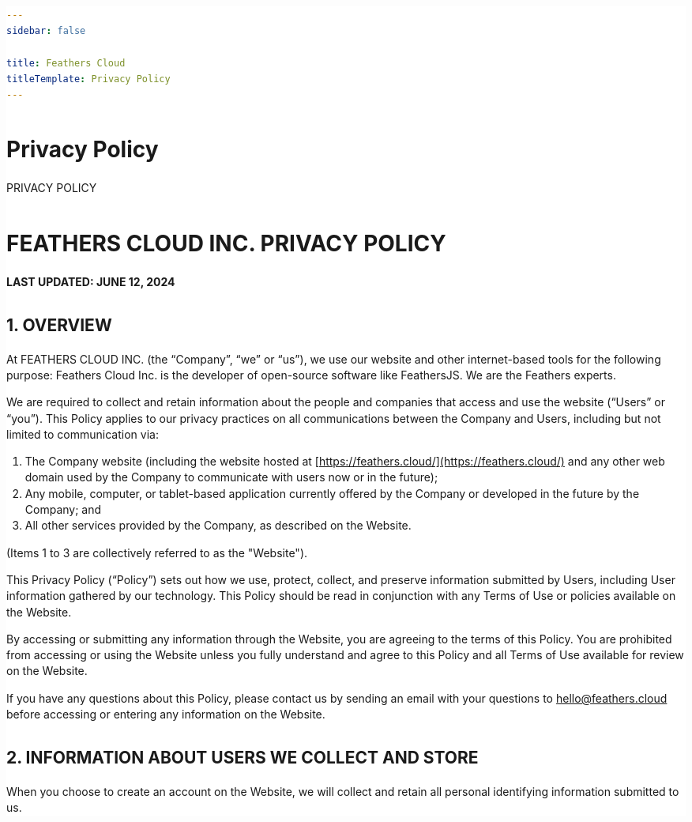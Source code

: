 ```yaml
---
sidebar: false

title: Feathers Cloud
titleTemplate: Privacy Policy
---
```


# Privacy Policy

PRIVACY POLICY

# FEATHERS CLOUD INC. PRIVACY POLICY

**LAST UPDATED: JUNE 12, 2024**

## 1. OVERVIEW
At FEATHERS CLOUD INC. (the “Company”, “we” or “us”), we use our website and other internet-based tools for the following purpose:
Feathers Cloud Inc. is the developer of open-source software like FeathersJS. We are the Feathers experts.

We are required to collect and retain information about the people and companies that access and use the website (“Users” or “you”). This Policy applies to our privacy practices on all communications between the Company and Users, including but not limited to communication via:
1. The Company website (including the website hosted at [https://feathers.cloud/](https://feathers.cloud/) and any other web domain used by the Company to communicate with users now or in the future);
2. Any mobile, computer, or tablet-based application currently offered by the Company or developed in the future by the Company; and
3. All other services provided by the Company, as described on the Website.

(Items 1 to 3 are collectively referred to as the "Website").

This Privacy Policy (“Policy”) sets out how we use, protect, collect, and preserve information submitted by Users, including User information gathered by our technology. This Policy should be read in conjunction with any Terms of Use or policies available on the Website.

By accessing or submitting any information through the Website, you are agreeing to the terms of this Policy. You are prohibited from accessing or using the Website unless you fully understand and agree to this Policy and all Terms of Use available for review on the Website.

If you have any questions about this Policy, please contact us by sending an email with your questions to [hello@feathers.cloud](mailto:hello@feathers.cloud) before accessing or entering any information on the Website.

## 2. INFORMATION ABOUT USERS WE COLLECT AND STORE
When you choose to create an account on the Website, we will collect and retain all personal identifying information submitted to us.
